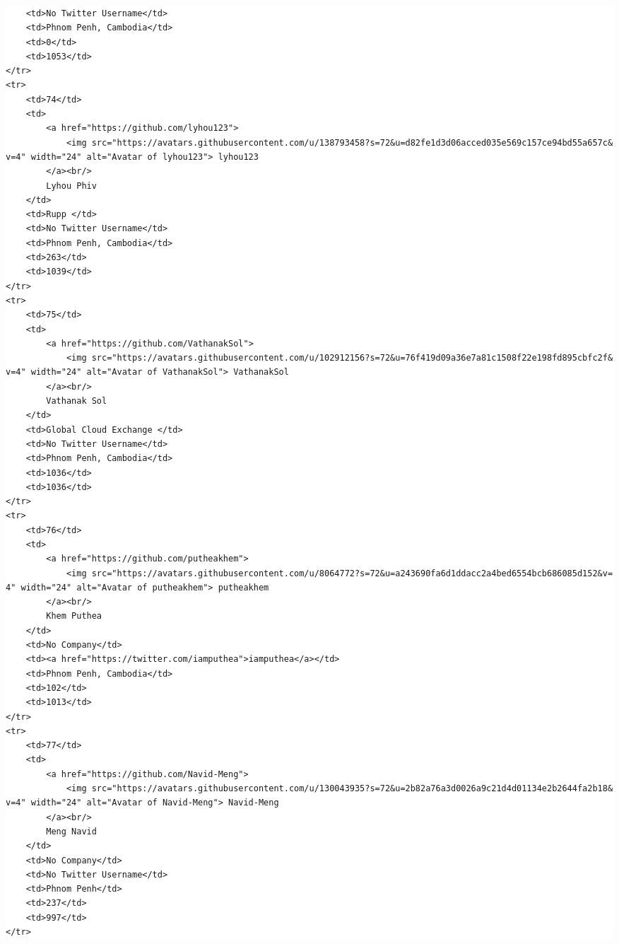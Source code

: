 		<td>No Twitter Username</td>
		<td>Phnom Penh, Cambodia</td>
		<td>0</td>
		<td>1053</td>
	</tr>
	<tr>
		<td>74</td>
		<td>
			<a href="https://github.com/lyhou123">
				<img src="https://avatars.githubusercontent.com/u/138793458?s=72&u=d82fe1d3d06acced035e569c157ce94bd55a657c&v=4" width="24" alt="Avatar of lyhou123"> lyhou123
			</a><br/>
			Lyhou Phiv
		</td>
		<td>Rupp </td>
		<td>No Twitter Username</td>
		<td>Phnom Penh, Cambodia</td>
		<td>263</td>
		<td>1039</td>
	</tr>
	<tr>
		<td>75</td>
		<td>
			<a href="https://github.com/VathanakSol">
				<img src="https://avatars.githubusercontent.com/u/102912156?s=72&u=76f419d09a36e7a81c1508f22e198fd895cbfc2f&v=4" width="24" alt="Avatar of VathanakSol"> VathanakSol
			</a><br/>
			Vathanak Sol
		</td>
		<td>Global Cloud Exchange </td>
		<td>No Twitter Username</td>
		<td>Phnom Penh, Cambodia</td>
		<td>1036</td>
		<td>1036</td>
	</tr>
	<tr>
		<td>76</td>
		<td>
			<a href="https://github.com/putheakhem">
				<img src="https://avatars.githubusercontent.com/u/8064772?s=72&u=a243690fa6d1ddacc2a4bed6554bcb686085d152&v=4" width="24" alt="Avatar of putheakhem"> putheakhem
			</a><br/>
			Khem Puthea
		</td>
		<td>No Company</td>
		<td><a href="https://twitter.com/iamputhea">iamputhea</a></td>
		<td>Phnom Penh, Cambodia</td>
		<td>102</td>
		<td>1013</td>
	</tr>
	<tr>
		<td>77</td>
		<td>
			<a href="https://github.com/Navid-Meng">
				<img src="https://avatars.githubusercontent.com/u/130043935?s=72&u=2b82a76a3d0026a9c21d4d01134e2b2644fa2b18&v=4" width="24" alt="Avatar of Navid-Meng"> Navid-Meng
			</a><br/>
			Meng Navid
		</td>
		<td>No Company</td>
		<td>No Twitter Username</td>
		<td>Phnom Penh</td>
		<td>237</td>
		<td>997</td>
	</tr>